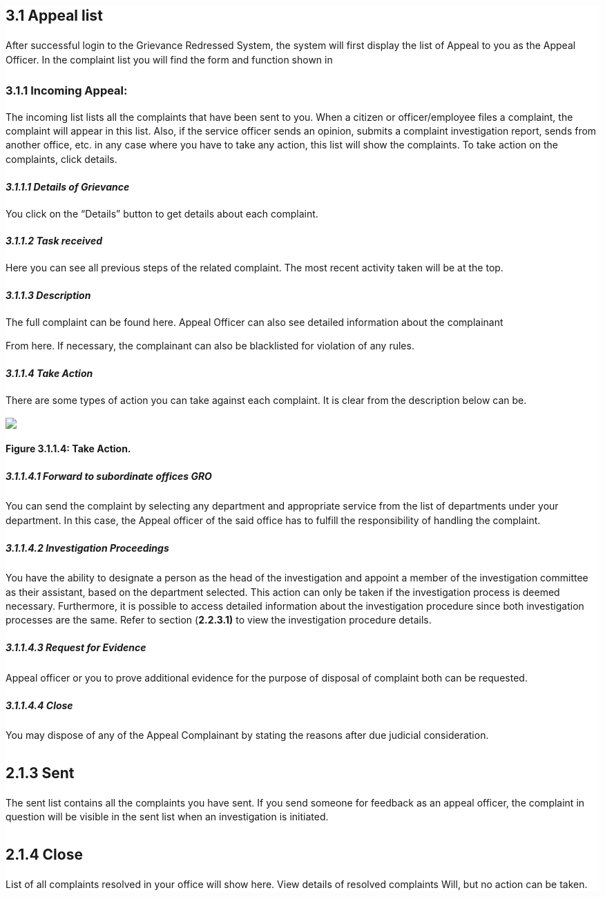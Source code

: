 ## **3.1 Appeal list**
After successful login to the Grievance Redressed System, the system will first display the list of Appeal to you as the Appeal Officer. In the complaint list you will find the form and function shown in
### **3.1.1 Incoming Appeal:**
The incoming list lists all the complaints that have been sent to you. When a citizen or officer/employee files a complaint, the complaint will appear in this list. Also, if the service officer sends an opinion, submits a complaint investigation report, sends from another office, etc. in any case where you have to take any action, this list will show the complaints. To take action on the complaints, click details.
#### ***3.1.1.1 Details of Grievance***
You click on the “Details” button to get details about each complaint.
#### ***3.1.1.2 Task received***
Here you can see all previous steps of the related complaint. The most recent activity taken will be at the top.
#### ***3.1.1.3 Description***
The full complaint can be found here. Appeal Officer can also see detailed information about the complainant

From here. If necessary, the complainant can also be blacklisted for violation of any rules.
#### ***3.1.1.4 Take Action***
There are some types of action you can take against each complaint. It is clear from the description below can be.

![](Aspose.Words.ffb1b1b6-d171-4c05-9a82-ec6d12056fee.012.png)

**Figure 3.1.1.4: Take Action.**
##### **3.1.1.4.1 Forward to subordinate offices GRO**
You can send the complaint by selecting any department and appropriate service from the list of departments under your department. In this case, the Appeal officer of the said office has to fulfill the responsibility of handling the complaint.
##### **3.1.1.4.2 Investigation Proceedings**
You have the ability to designate a person as the head of the investigation and appoint a member of the investigation committee as their assistant, based on the department selected. This action can only be taken if the investigation process is deemed necessary. Furthermore, it is possible to access detailed information about the investigation procedure since both investigation processes are the same. Refer to section (**2.2.3.1)** to view the investigation procedure details.

##### **3.1.1.4.3 Request for Evidence**
Appeal officer or you to prove additional evidence for the purpose of disposal of complaint both can be requested.
##### **3.1.1.4.4 Close**
You may dispose of any of the Appeal Complainant by stating the reasons after due judicial consideration.
## **2.1.3 Sent**
The sent list contains all the complaints you have sent. If you send someone for feedback as an appeal officer, the complaint in question will be visible in the sent list when an investigation is initiated.
## **2.1.4 Close**
List of all complaints resolved in your office will show here. View details of resolved complaints Will, but no action can be taken.
